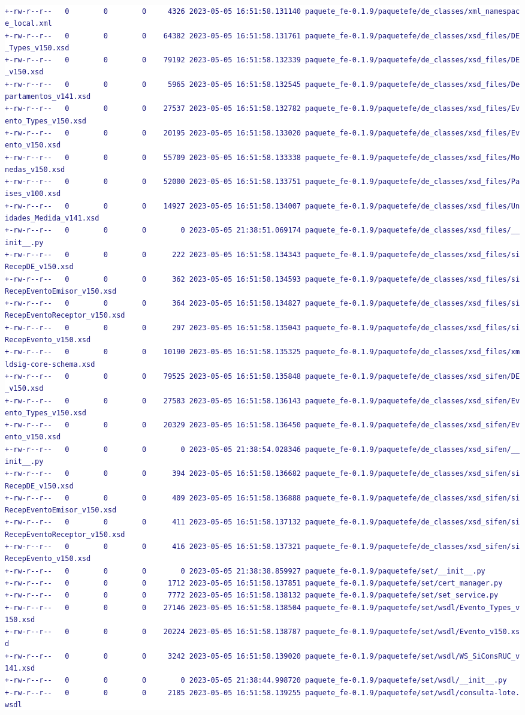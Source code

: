 ```diff
+-rw-r--r--   0        0        0     4326 2023-05-05 16:51:58.131140 paquete_fe-0.1.9/paquetefe/de_classes/xml_namespace_local.xml
+-rw-r--r--   0        0        0    64382 2023-05-05 16:51:58.131761 paquete_fe-0.1.9/paquetefe/de_classes/xsd_files/DE_Types_v150.xsd
+-rw-r--r--   0        0        0    79192 2023-05-05 16:51:58.132339 paquete_fe-0.1.9/paquetefe/de_classes/xsd_files/DE_v150.xsd
+-rw-r--r--   0        0        0     5965 2023-05-05 16:51:58.132545 paquete_fe-0.1.9/paquetefe/de_classes/xsd_files/Departamentos_v141.xsd
+-rw-r--r--   0        0        0    27537 2023-05-05 16:51:58.132782 paquete_fe-0.1.9/paquetefe/de_classes/xsd_files/Evento_Types_v150.xsd
+-rw-r--r--   0        0        0    20195 2023-05-05 16:51:58.133020 paquete_fe-0.1.9/paquetefe/de_classes/xsd_files/Evento_v150.xsd
+-rw-r--r--   0        0        0    55709 2023-05-05 16:51:58.133338 paquete_fe-0.1.9/paquetefe/de_classes/xsd_files/Monedas_v150.xsd
+-rw-r--r--   0        0        0    52000 2023-05-05 16:51:58.133751 paquete_fe-0.1.9/paquetefe/de_classes/xsd_files/Paises_v100.xsd
+-rw-r--r--   0        0        0    14927 2023-05-05 16:51:58.134007 paquete_fe-0.1.9/paquetefe/de_classes/xsd_files/Unidades_Medida_v141.xsd
+-rw-r--r--   0        0        0        0 2023-05-05 21:38:51.069174 paquete_fe-0.1.9/paquetefe/de_classes/xsd_files/__init__.py
+-rw-r--r--   0        0        0      222 2023-05-05 16:51:58.134343 paquete_fe-0.1.9/paquetefe/de_classes/xsd_files/siRecepDE_v150.xsd
+-rw-r--r--   0        0        0      362 2023-05-05 16:51:58.134593 paquete_fe-0.1.9/paquetefe/de_classes/xsd_files/siRecepEventoEmisor_v150.xsd
+-rw-r--r--   0        0        0      364 2023-05-05 16:51:58.134827 paquete_fe-0.1.9/paquetefe/de_classes/xsd_files/siRecepEventoReceptor_v150.xsd
+-rw-r--r--   0        0        0      297 2023-05-05 16:51:58.135043 paquete_fe-0.1.9/paquetefe/de_classes/xsd_files/siRecepEvento_v150.xsd
+-rw-r--r--   0        0        0    10190 2023-05-05 16:51:58.135325 paquete_fe-0.1.9/paquetefe/de_classes/xsd_files/xmldsig-core-schema.xsd
+-rw-r--r--   0        0        0    79525 2023-05-05 16:51:58.135848 paquete_fe-0.1.9/paquetefe/de_classes/xsd_sifen/DE_v150.xsd
+-rw-r--r--   0        0        0    27583 2023-05-05 16:51:58.136143 paquete_fe-0.1.9/paquetefe/de_classes/xsd_sifen/Evento_Types_v150.xsd
+-rw-r--r--   0        0        0    20329 2023-05-05 16:51:58.136450 paquete_fe-0.1.9/paquetefe/de_classes/xsd_sifen/Evento_v150.xsd
+-rw-r--r--   0        0        0        0 2023-05-05 21:38:54.028346 paquete_fe-0.1.9/paquetefe/de_classes/xsd_sifen/__init__.py
+-rw-r--r--   0        0        0      394 2023-05-05 16:51:58.136682 paquete_fe-0.1.9/paquetefe/de_classes/xsd_sifen/siRecepDE_v150.xsd
+-rw-r--r--   0        0        0      409 2023-05-05 16:51:58.136888 paquete_fe-0.1.9/paquetefe/de_classes/xsd_sifen/siRecepEventoEmisor_v150.xsd
+-rw-r--r--   0        0        0      411 2023-05-05 16:51:58.137132 paquete_fe-0.1.9/paquetefe/de_classes/xsd_sifen/siRecepEventoReceptor_v150.xsd
+-rw-r--r--   0        0        0      416 2023-05-05 16:51:58.137321 paquete_fe-0.1.9/paquetefe/de_classes/xsd_sifen/siRecepEvento_v150.xsd
+-rw-r--r--   0        0        0        0 2023-05-05 21:38:38.859927 paquete_fe-0.1.9/paquetefe/set/__init__.py
+-rw-r--r--   0        0        0     1712 2023-05-05 16:51:58.137851 paquete_fe-0.1.9/paquetefe/set/cert_manager.py
+-rw-r--r--   0        0        0     7772 2023-05-05 16:51:58.138132 paquete_fe-0.1.9/paquetefe/set/set_service.py
+-rw-r--r--   0        0        0    27146 2023-05-05 16:51:58.138504 paquete_fe-0.1.9/paquetefe/set/wsdl/Evento_Types_v150.xsd
+-rw-r--r--   0        0        0    20224 2023-05-05 16:51:58.138787 paquete_fe-0.1.9/paquetefe/set/wsdl/Evento_v150.xsd
+-rw-r--r--   0        0        0     3242 2023-05-05 16:51:58.139020 paquete_fe-0.1.9/paquetefe/set/wsdl/WS_SiConsRUC_v141.xsd
+-rw-r--r--   0        0        0        0 2023-05-05 21:38:44.998720 paquete_fe-0.1.9/paquetefe/set/wsdl/__init__.py
+-rw-r--r--   0        0        0     2185 2023-05-05 16:51:58.139255 paquete_fe-0.1.9/paquetefe/set/wsdl/consulta-lote.wsdl
```